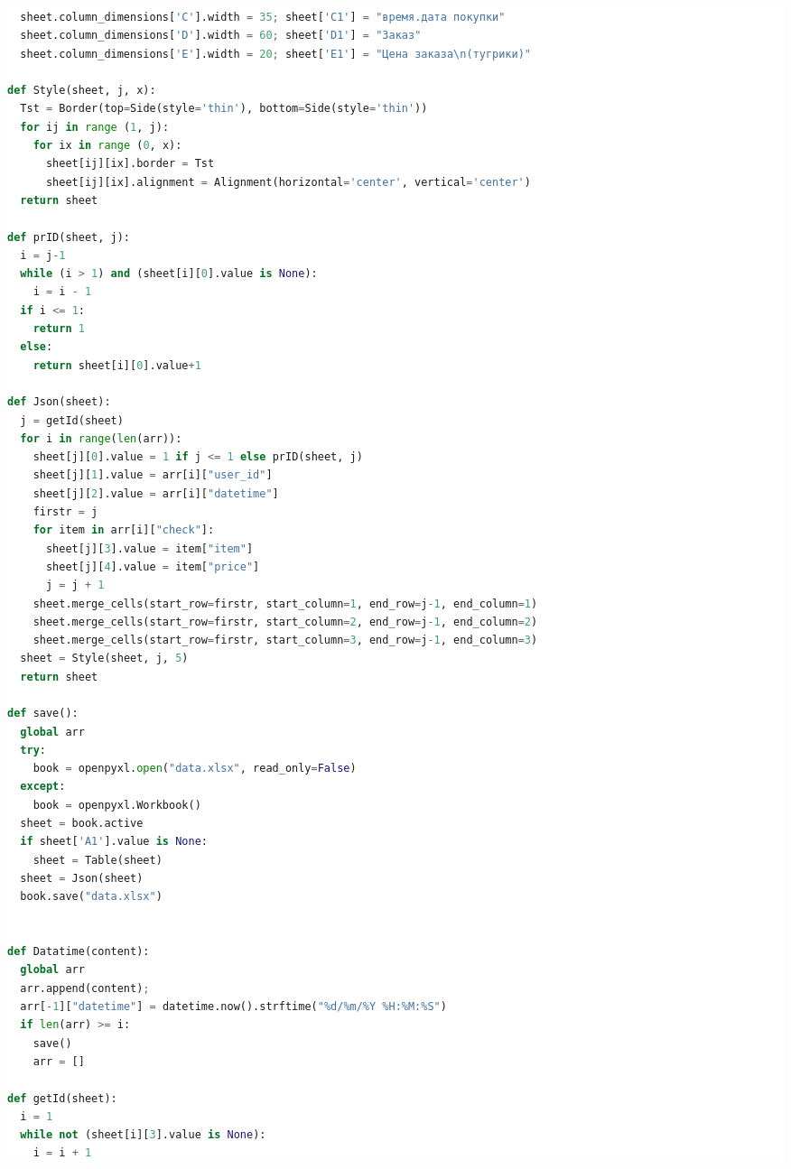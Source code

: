 ```Python
  sheet.column_dimensions['C'].width = 35; sheet['C1'] = "время.дата покупки"
  sheet.column_dimensions['D'].width = 60; sheet['D1'] = "Заказ"
  sheet.column_dimensions['E'].width = 20; sheet['E1'] = "Цена заказа\n(тугрики)"

def Style(sheet, j, x):
  Tst = Border(top=Side(style='thin'), bottom=Side(style='thin'))
  for ij in range (1, j):
    for ix in range (0, x):
      sheet[ij][ix].border = Tst
      sheet[ij][ix].alignment = Alignment(horizontal='center', vertical='center')
  return sheet

def prID(sheet, j):
  i = j-1
  while (i > 1) and (sheet[i][0].value is None):
    i = i - 1
  if i <= 1:
    return 1
  else:
    return sheet[i][0].value+1

def Json(sheet):
  j = getId(sheet)
  for i in range(len(arr)):
    sheet[j][0].value = 1 if j <= 1 else prID(sheet, j) 
    sheet[j][1].value = arr[i]["user_id"]
    sheet[j][2].value = arr[i]["datetime"]
    firstr = j
    for item in arr[i]["check"]:
      sheet[j][3].value = item["item"]
      sheet[j][4].value = item["price"]
      j = j + 1
    sheet.merge_cells(start_row=firstr, start_column=1, end_row=j-1, end_column=1)
    sheet.merge_cells(start_row=firstr, start_column=2, end_row=j-1, end_column=2)
    sheet.merge_cells(start_row=firstr, start_column=3, end_row=j-1, end_column=3)
  sheet = Style(sheet, j, 5)
  return sheet

def save():
  global arr
  try:
    book = openpyxl.open("data.xlsx", read_only=False)
  except:
    book = openpyxl.Workbook()
  sheet = book.active
  if sheet['A1'].value is None:
    sheet = Table(sheet)
  sheet = Json(sheet)
  book.save("data.xlsx")


def Datatime(content):
  global arr
  arr.append(content);
  arr[-1]["datetime"] = datetime.now().strftime("%d/%m/%Y %H:%M:%S")
  if len(arr) >= i:
    save()
    arr = []

def getId(sheet):
  i = 1
  while not (sheet[i][3].value is None):
    i = i + 1
```